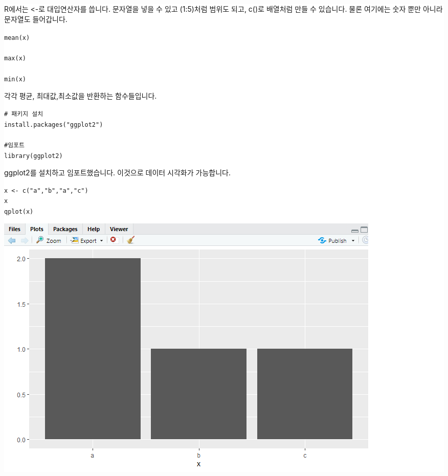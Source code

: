 R에서는 <-로 대입연산자를 씁니다. 문자열을 넣을 수 있고 (1:5)처럼 범위도 되고, c()로 배열처럼 만들 수 있습니다. 물론 여기에는 숫자 뿐만 아니라 문자열도 들어갑니다.

```
mean(x)

max(x)

min(x)
```

각각 평균, 최대값,최소값을 반환하는 함수들입니다.

```
# 패키지 설치
install.packages("ggplot2")

#임포트
library(ggplot2)
```

ggplot2를 설치하고 임포트했습니다. 이것으로 데이터 시각화가 가능합니다.

```
x <- c("a","b","a","c")
x
qplot(x)
```

![Desktop View](/assets/img/Programming-Language/R/Data/1.png)
